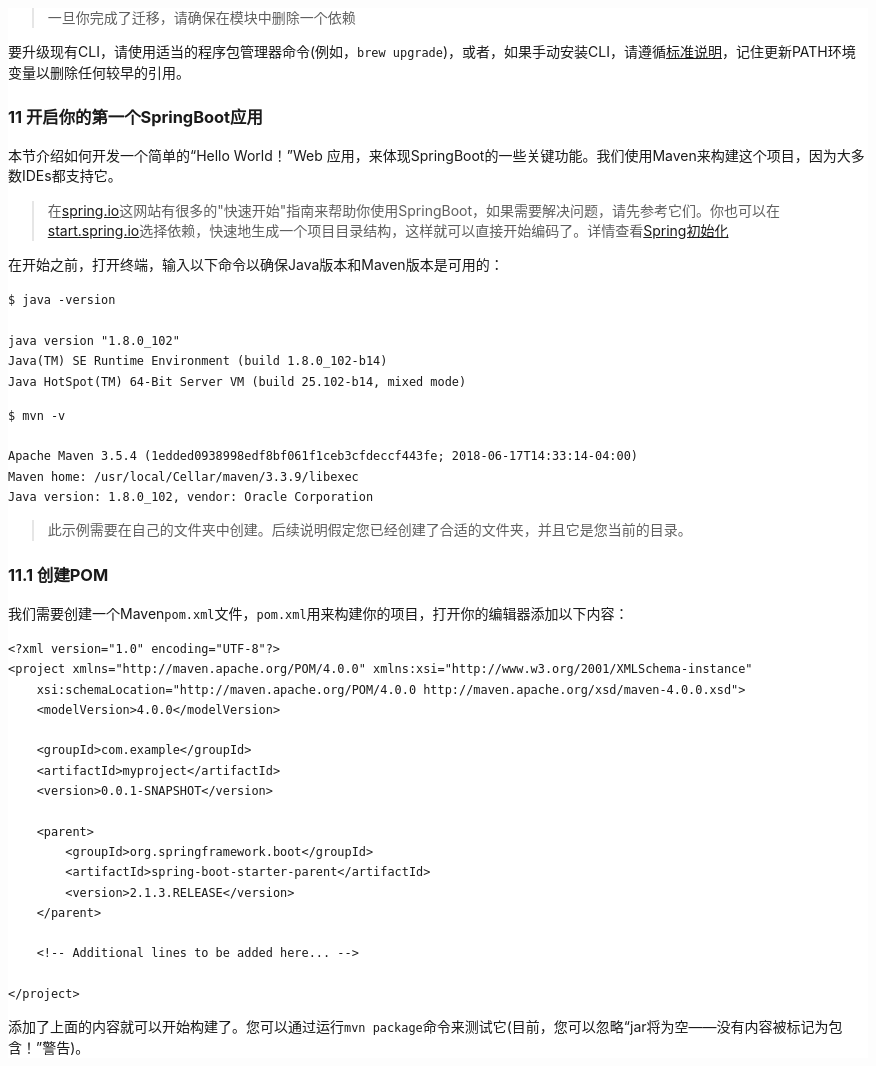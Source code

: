 > 一旦你完成了迁移，请确保在模块中删除一个依赖

要升级现有CLI，请使用适当的程序包管理器命令(例如，`brew upgrade`)，或者，如果手动安装CLI，请遵循[标准说明](https://docs.spring.io/spring-boot/docs/2.1.3.RELEASE/reference/htmlsingle/#getting-started-manual-cli-installation)，记住更新PATH环境变量以删除任何较早的引用。

### 11 开启你的第一个SpringBoot应用
本节介绍如何开发一个简单的“Hello World！”Web 应用，来体现SpringBoot的一些关键功能。我们使用Maven来构建这个项目，因为大多数IDEs都支持它。

> 在[spring.io](https://spring.io/)这网站有很多的"快速开始"指南来帮助你使用SpringBoot，如果需要解决问题，请先参考它们。你也可以在[start.spring.io](https://start.spring.io/)选择依赖，快速地生成一个项目目录结构，这样就可以直接开始编码了。详情查看[Spring初始化](https://docs.spring.io/initializr/docs/current/reference/htmlsingle/#user-guide)

在开始之前，打开终端，输入以下命令以确保Java版本和Maven版本是可用的：
```
$ java -version

java version "1.8.0_102"
Java(TM) SE Runtime Environment (build 1.8.0_102-b14)
Java HotSpot(TM) 64-Bit Server VM (build 25.102-b14, mixed mode)
```
```
$ mvn -v

Apache Maven 3.5.4 (1edded0938998edf8bf061f1ceb3cfdeccf443fe; 2018-06-17T14:33:14-04:00)
Maven home: /usr/local/Cellar/maven/3.3.9/libexec
Java version: 1.8.0_102, vendor: Oracle Corporation
```

> 此示例需要在自己的文件夹中创建。后续说明假定您已经创建了合适的文件夹，并且它是您当前的目录。

### 11.1 创建POM
我们需要创建一个Maven`pom.xml`文件，`pom.xml`用来构建你的项目，打开你的编辑器添加以下内容：
```
<?xml version="1.0" encoding="UTF-8"?>
<project xmlns="http://maven.apache.org/POM/4.0.0" xmlns:xsi="http://www.w3.org/2001/XMLSchema-instance"
	xsi:schemaLocation="http://maven.apache.org/POM/4.0.0 http://maven.apache.org/xsd/maven-4.0.0.xsd">
	<modelVersion>4.0.0</modelVersion>

	<groupId>com.example</groupId>
	<artifactId>myproject</artifactId>
	<version>0.0.1-SNAPSHOT</version>

	<parent>
		<groupId>org.springframework.boot</groupId>
		<artifactId>spring-boot-starter-parent</artifactId>
		<version>2.1.3.RELEASE</version>
	</parent>

	<!-- Additional lines to be added here... -->

</project>
```
添加了上面的内容就可以开始构建了。您可以通过运行`mvn package`命令来测试它(目前，您可以忽略“jar将为空——没有内容被标记为包含！”警告)。

